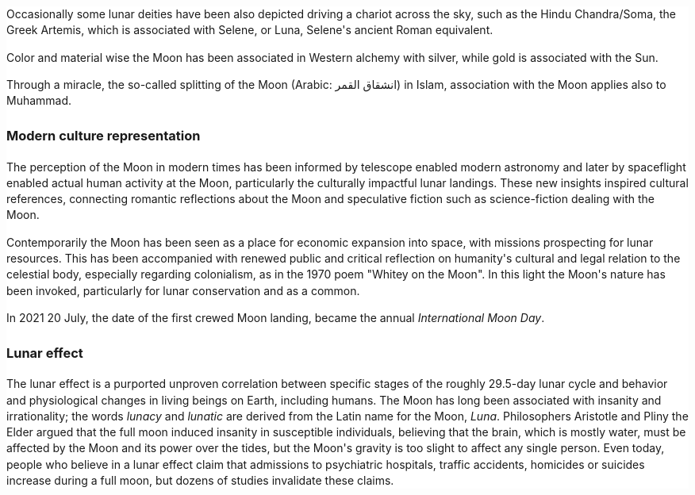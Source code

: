 Occasionally some lunar deities have been also depicted driving a chariot across the sky, such as the Hindu Chandra/Soma, the Greek Artemis, which is associated with Selene, or Luna, Selene's ancient Roman equivalent.

Color and material wise the Moon has been associated in Western alchemy with silver, while gold is associated with the Sun.

Through a miracle, the so-called splitting of the Moon (Arabic: انشقاق القمر) in Islam, association with the Moon applies also to Muhammad.

### Modern culture representation

The perception of the Moon in modern times has been informed by telescope enabled modern astronomy and later by spaceflight enabled actual human activity at the Moon, particularly the culturally impactful lunar landings. These new insights inspired cultural references, connecting romantic reflections about the Moon and speculative fiction such as science-fiction dealing with the Moon.

Contemporarily the Moon has been seen as a place for economic expansion into space, with missions prospecting for lunar resources. This has been accompanied with renewed public and critical reflection on humanity's cultural and legal relation to the celestial body, especially regarding colonialism, as in the 1970 poem "Whitey on the Moon". In this light the Moon's nature has been invoked, particularly for lunar conservation and as a common.

In 2021 20 July, the date of the first crewed Moon landing, became the annual *International Moon Day*.

### Lunar effect

The lunar effect is a purported unproven correlation between specific stages of the roughly 29\.5-day lunar cycle and behavior and physiological changes in living beings on Earth, including humans. The Moon has long been associated with insanity and irrationality; the words *lunacy* and *lunatic* are derived from the Latin name for the Moon, *Luna*. Philosophers Aristotle and Pliny the Elder argued that the full moon induced insanity in susceptible individuals, believing that the brain, which is mostly water, must be affected by the Moon and its power over the tides, but the Moon's gravity is too slight to affect any single person. Even today, people who believe in a lunar effect claim that admissions to psychiatric hospitals, traffic accidents, homicides or suicides increase during a full moon, but dozens of studies invalidate these claims.